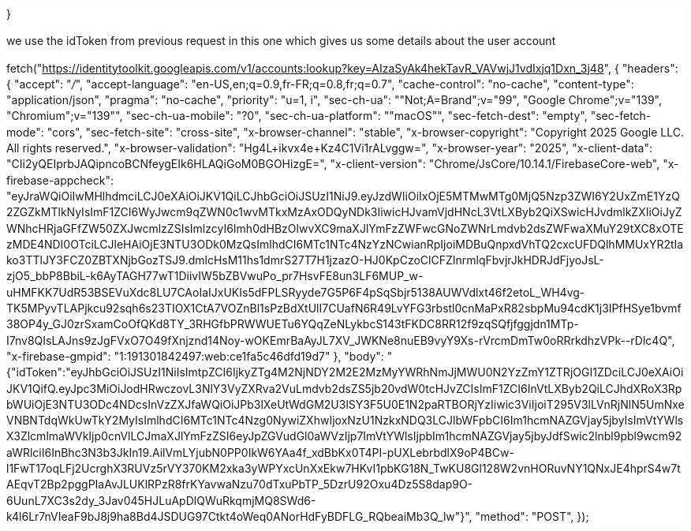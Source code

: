 }



we use the idToken from previous request in this one which gives us some details about the user account

fetch("https://identitytoolkit.googleapis.com/v1/accounts:lookup?key=AIzaSyAk4hekTavR_VAVwjJ1vdIxjq1Dxn_3j48", {
  "headers": {
    "accept": "*/*",
    "accept-language": "en-US,en;q=0.9,fr-FR;q=0.8,fr;q=0.7",
    "cache-control": "no-cache",
    "content-type": "application/json",
    "pragma": "no-cache",
    "priority": "u=1, i",
    "sec-ch-ua": "\"Not;A=Brand\";v=\"99\", \"Google Chrome\";v=\"139\", \"Chromium\";v=\"139\"",
    "sec-ch-ua-mobile": "?0",
    "sec-ch-ua-platform": "\"macOS\"",
    "sec-fetch-dest": "empty",
    "sec-fetch-mode": "cors",
    "sec-fetch-site": "cross-site",
    "x-browser-channel": "stable",
    "x-browser-copyright": "Copyright 2025 Google LLC. All rights reserved.",
    "x-browser-validation": "Hg4L+ikvx4e+Kz4C1Vi1rALvggw=",
    "x-browser-year": "2025",
    "x-client-data": "CIi2yQEIprbJAQipncoBCNfeygEIk6HLAQiGoM0BGOHizgE=",
    "x-client-version": "Chrome/JsCore/10.14.1/FirebaseCore-web",
    "x-firebase-appcheck": "eyJraWQiOiIwMHlhdmciLCJ0eXAiOiJKV1QiLCJhbGciOiJSUzI1NiJ9.eyJzdWIiOiIxOjE5MTMwMTg0MjQ5Nzp3ZWI6Y2UxZmE1YzQ2ZGZkMTlkNyIsImF1ZCI6WyJwcm9qZWN0c1wvMTkxMzAxODQyNDk3IiwicHJvamVjdHNcL3VtLXByb2QiXSwicHJvdmlkZXIiOiJyZWNhcHRjaGFfZW50ZXJwcmlzZSIsImlzcyI6Imh0dHBzOlwvXC9maXJlYmFzZWFwcGNoZWNrLmdvb2dsZWFwaXMuY29tXC8xOTEzMDE4NDI0OTciLCJleHAiOjE3NTU3ODk0MzQsImlhdCI6MTc1NTc4NzYzNCwianRpIjoiMDBuQnpxdVhTQ2cxcUFDQlhMMUxYR2tIako3TTlJY3FCZ0ZBTXNjbGozTSJ9.dmlcHsM11hs1dmrS27T7H1jzazO-HJ0KpCzoClCFZInrmlqFbvjrJkHDRJdFjyoJsL-zjO5_bbP8BbiL-k6AyTAGH77wT1DiivIW5bZBVwuPo_pr7HsvFE8un3LF6MUP_w-uHMFKK7UdR53BSEVuXdc8LU7CAoIaIJxUKIs5dFPLSRyyde7G5P6F4pSqSbjr5138AUWVdlxt46f2etoL_WH4vg-TK5MPyvTLAPjkcu92sqh6s23TIOX1CtA7VOZnBl1sPzBdXtUlI7CUafN6R49LvYFG3rbstl0cnMaPxR82sbpMu94cdK1j3IPfHSye1bvmf38OP4y_GJ0zrSxamCoOfQKd8TY_3RHGfbPRWWUETu6YQqZeNLykbcS143tFKDC8RR12f9zqSQfjfggjdn1MTp-I7nv8QIsLAJns9zJgFVxO7O49fXnjznd14Noy-wOKEmrBaAyJL7XV_JWKNe8nuEB9vyY9Xs-rVrcmDmTw0oRRrkdhzVPk--rDlc4Q",
    "x-firebase-gmpid": "1:191301842497:web:ce1fa5c46dfd19d7"
  },
  "body": "{\"idToken\":\"eyJhbGciOiJSUzI1NiIsImtpZCI6IjkyZTg4M2NjNDY2M2E2MzMyYWRhNmJjMWU0N2YzZmY1ZTRjOGI1ZDciLCJ0eXAiOiJKV1QifQ.eyJpc3MiOiJodHRwczovL3NlY3VyZXRva2VuLmdvb2dsZS5jb20vdW0tcHJvZCIsImF1ZCI6InVtLXByb2QiLCJhdXRoX3RpbWUiOjE3NTU3ODc4NDcsInVzZXJfaWQiOiJPb3lXeUtWdGM2U3lSY3F5U0E1N2paRTBORjYzIiwic3ViIjoiT295V3lLVnRjNlN5UmNxeVNBNTdqWkUwTkY2MyIsImlhdCI6MTc1NTc4Nzg0NywiZXhwIjoxNzU1NzkxNDQ3LCJlbWFpbCI6Im1hcmNAZGVjay5jbyIsImVtYWlsX3ZlcmlmaWVkIjp0cnVlLCJmaXJlYmFzZSI6eyJpZGVudGl0aWVzIjp7ImVtYWlsIjpbIm1hcmNAZGVjay5jbyJdfSwic2lnbl9pbl9wcm92aWRlciI6InBhc3N3b3JkIn19.AilVmLYjubN0PP0IkW6YAa4f_xdBbKx0T4PI-pUXLebrbdlX9oP4BCw-l1FwT17oqLFj2UcrghX3RUVz5rVY370KM2xka3yWPYxcUnXxEkw7HKvI1pbKG18N_TwKU8Gl128W2vnHORuvNY1QNxJE4hprS4w7tAEqvT2Bp2pggPIaAvJLUKlRPzR8frKYavwaNzu70dTxuPbTP_5DzrU92Oxu4Dz5S8dap9O-6UunL7XC3s2dy_3Jav045HJLuApDlQWuRkqmjMQ8SWd6-k4l6Lr7nVIeaF9bJ8j9ha8Bd4JSDUG97Ctkt4oWeq0ANorHdFyBDFLG_RQbeaiMb3Q_lw\"}",
  "method": "POST",
});
